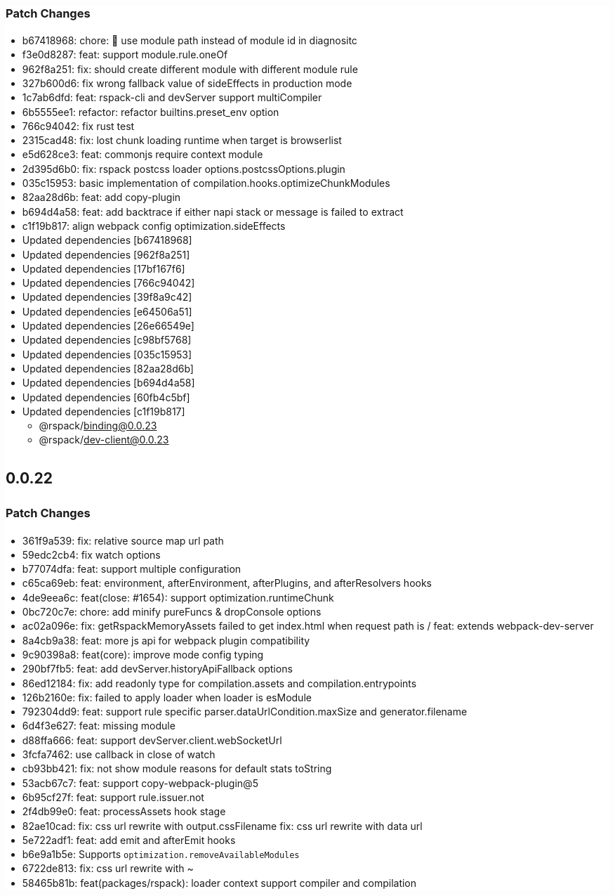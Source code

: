 ### Patch Changes

- b67418968: chore: 🤖 use module path instead of module id in diagnositc
- f3e0d8287: feat: support module.rule.oneOf
- 962f8a251: fix: should create different module with different module rule
- 327b600d6: fix wrong fallback value of sideEffects in production mode
- 1c7ab6dfd: feat: rspack-cli and devServer support multiCompiler
- 6b5555ee1: refactor: refactor builtins.preset_env option
- 766c94042: fix rust test
- 2315cad48: fix: lost chunk loading runtime when target is browserlist
- e5d628ce3: feat: commonjs require context module
- 2d395d6b0: fix: rspack postcss loader options.postcssOptions.plugin
- 035c15953: basic implementation of compilation.hooks.optimizeChunkModules
- 82aa28d6b: feat: add copy-plugin
- b694d4a58: feat: add backtrace if either napi stack or message is failed to extract
- c1f19b817: align webpack config optimization.sideEffects
- Updated dependencies [b67418968]
- Updated dependencies [962f8a251]
- Updated dependencies [17bf167f6]
- Updated dependencies [766c94042]
- Updated dependencies [39f8a9c42]
- Updated dependencies [e64506a51]
- Updated dependencies [26e66549e]
- Updated dependencies [c98bf5768]
- Updated dependencies [035c15953]
- Updated dependencies [82aa28d6b]
- Updated dependencies [b694d4a58]
- Updated dependencies [60fb4c5bf]
- Updated dependencies [c1f19b817]
  - @rspack/binding@0.0.23
  - @rspack/dev-client@0.0.23

## 0.0.22

### Patch Changes

- 361f9a539: fix: relative source map url path
- 59edc2cb4: fix watch options
- b77074dfa: feat: support multiple configuration
- c65ca69eb: feat: environment, afterEnvironment, afterPlugins, and afterResolvers hooks
- 4de9eea6c: feat(close: #1654): support optimization.runtimeChunk
- 0bc720c7e: chore: add minify pureFuncs & dropConsole options
- ac02a096e: fix: getRspackMemoryAssets failed to get index.html when request path is /
  feat: extends webpack-dev-server
- 8a4cb9a38: feat: more js api for webpack plugin compatibility
- 9c90398a8: feat(core): improve mode config typing
- 290bf7fb5: feat: add devServer.historyApiFallback options
- 86ed12184: fix: add readonly type for compilation.assets and compilation.entrypoints
- 126b2160e: fix: failed to apply loader when loader is esModule
- 792304dd9: feat: support rule specific parser.dataUrlCondition.maxSize and generator.filename
- 6d4f3e627: feat: missing module
- d88ffa666: feat: support devServer.client.webSocketUrl
- 3fcfa7462: use callback in close of watch
- cb93bb421: fix: not show module reasons for default stats toString
- 53acb67c7: feat: support copy-webpack-plugin@5
- 6b95cf27f: feat: support rule.issuer.not
- 2f4db99e0: feat: processAssets hook stage
- 82ae10cad: fix: css url rewrite with output.cssFilename
  fix: css url rewrite with data url
- 5e722adf1: feat: add emit and afterEmit hooks
- b6e9a1b5e: Supports `optimization.removeAvailableModules`
- 6722de813: fix: css url rewrite with ~
- 58465b81b: feat(packages/rspack): loader context support compiler and compilation